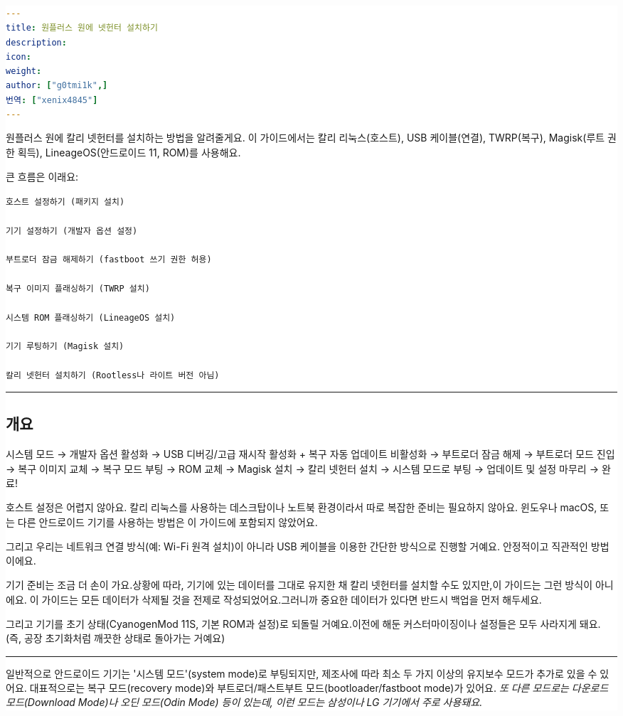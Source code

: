 ```yaml
---
title: 원플러스 원에 넷헌터 설치하기
description:
icon:
weight:
author: ["g0tmi1k",]
번역: ["xenix4845"]
---
```








원플러스 원에 칼리 넷헌터를 설치하는 방법을 알려줄게요.
이 가이드에서는 칼리 리눅스(호스트), USB 케이블(연결), TWRP(복구), Magisk(루트 권한 획득), LineageOS(안드로이드 11, ROM)를 사용해요.

큰 흐름은 이래요:

    호스트 설정하기 (패키지 설치)

    기기 설정하기 (개발자 옵션 설정)

    부트로더 잠금 해제하기 (fastboot 쓰기 권한 허용)

    복구 이미지 플래싱하기 (TWRP 설치)

    시스템 ROM 플래싱하기 (LineageOS 설치)

    기기 루팅하기 (Magisk 설치)

    칼리 넷헌터 설치하기 (Rootless나 라이트 버전 아님)

- - -

## 개요

시스템 모드 → 개발자 옵션 활성화 → USB 디버깅/고급 재시작 활성화 + 복구 자동 업데이트 비활성화 → 부트로더 잠금 해제 → 부트로더 모드 진입 → 복구 이미지 교체 → 복구 모드 부팅 → ROM 교체 → Magisk 설치 → 칼리 넷헌터 설치 → 시스템 모드로 부팅 → 업데이트 및 설정 마무리 → 완료!

호스트 설정은 어렵지 않아요. 칼리 리눅스를 사용하는 데스크탑이나 노트북 환경이라서 따로 복잡한 준비는 필요하지 않아요. 윈도우나 macOS, 또는 다른 안드로이드 기기를 사용하는 방법은 이 가이드에 포함되지 않았어요.

그리고 우리는 네트워크 연결 방식(예: Wi-Fi 원격 설치)이 아니라 USB 케이블을 이용한 간단한 방식으로 진행할 거예요. 안정적이고 직관적인 방법이에요.

기기 준비는 조금 더 손이 가요.상황에 따라, 기기에 있는 데이터를 그대로 유지한 채 칼리 넷헌터를 설치할 수도 있지만,이 가이드는 그런 방식이 아니에요. 이 가이드는 모든 데이터가 삭제될 것을 전제로 작성되었어요.그러니까 중요한 데이터가 있다면 반드시 백업을 먼저 해두세요.

그리고 기기를 초기 상태(CyanogenMod 11S, 기본 ROM과 설정)로 되돌릴 거예요.이전에 해둔 커스터마이징이나 설정들은 모두 사라지게 돼요. (즉, 공장 초기화처럼 깨끗한 상태로 돌아가는 거예요)



- - -

일반적으로 안드로이드 기기는 '시스템 모드'(system mode)로 부팅되지만, 제조사에 따라 최소 두 가지 이상의 유지보수 모드가 추가로 있을 수 있어요. 대표적으로는 복구 모드(recovery mode)와 부트로더/패스트부트 모드(bootloader/fastboot mode)가 있어요. *또 다른 모드로는 다운로드 모드(Download Mode)나 오딘 모드(Odin Mode) 등이 있는데, 이런 모드는 삼성이나 LG 기기에서 주로 사용돼요.*
